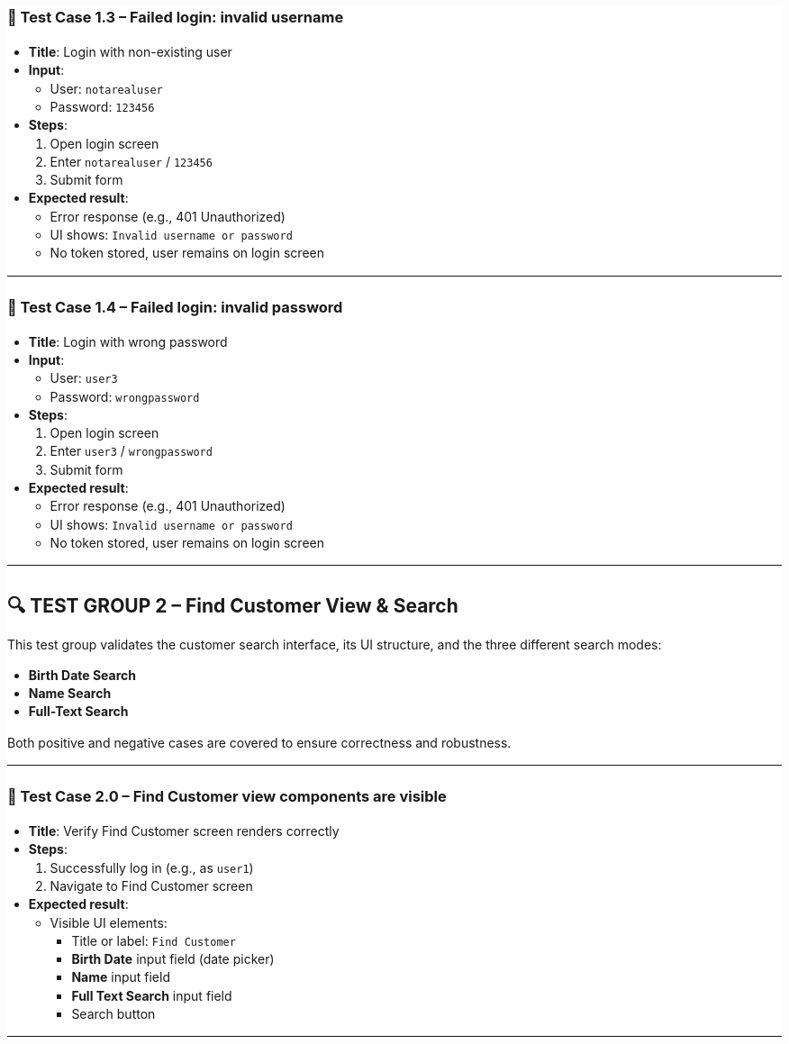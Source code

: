 
### 🧪 Test Case 1.3 – Failed login: invalid username

- **Title**: Login with non-existing user
- **Input**:
  - User: `notarealuser`
  - Password: `123456`
- **Steps**:
  1. Open login screen
  2. Enter `notarealuser` / `123456`
  3. Submit form
- **Expected result**:
  - Error response (e.g., 401 Unauthorized)
  - UI shows: `Invalid username or password`
  - No token stored, user remains on login screen

---

### 🧪 Test Case 1.4 – Failed login: invalid password

- **Title**: Login with wrong password
- **Input**:
  - User: `user3`
  - Password: `wrongpassword`
- **Steps**:
  1. Open login screen
  2. Enter `user3` / `wrongpassword`
  3. Submit form
- **Expected result**:
  - Error response (e.g., 401 Unauthorized)
  - UI shows: `Invalid username or password`
  - No token stored, user remains on login screen

---

## 🔍 TEST GROUP 2 – Find Customer View & Search

This test group validates the customer search interface, its UI structure, and the three different search modes:
- **Birth Date Search**
- **Name Search**
- **Full-Text Search**

Both positive and negative cases are covered to ensure correctness and robustness.

---

### 🧪 Test Case 2.0 – Find Customer view components are visible

- **Title**: Verify Find Customer screen renders correctly
- **Steps**:
  1. Successfully log in (e.g., as `user1`)
  2. Navigate to Find Customer screen
- **Expected result**:
  - Visible UI elements:
    - Title or label: `Find Customer`
    - **Birth Date** input field (date picker)
    - **Name** input field
    - **Full Text Search** input field
    - Search button

---